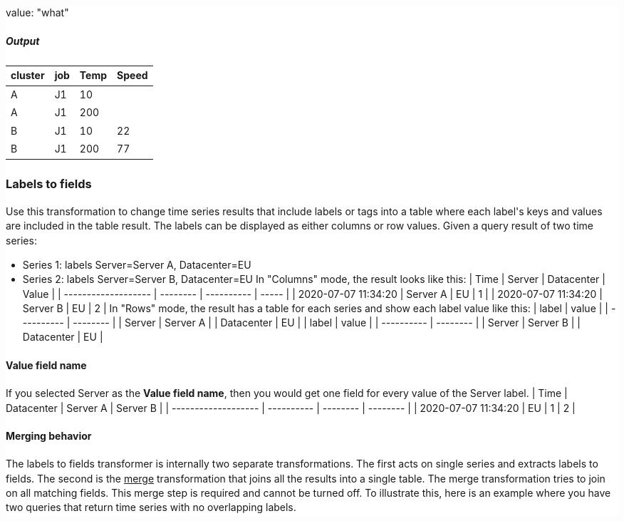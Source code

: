 value: "what"

##### Output

| cluster | job | Temp | Speed |
| ------- | --- | ---- | ----- |
| A       | J1  | 10   |       |
| A       | J1  | 200  |       |
| B       | J1  | 10   | 22    |
| B       | J1  | 200  | 77    |

### Labels to fields

Use this transformation to change time series results that include labels or tags into a table where each label's keys and values are included in the table result. The labels can be displayed as either columns or row values.
Given a query result of two time series:

- Series 1: labels Server=Server A, Datacenter=EU
- Series 2: labels Server=Server B, Datacenter=EU
  In "Columns" mode, the result looks like this:
  | Time | Server | Datacenter | Value |
  | ------------------- | -------- | ---------- | ----- |
  | 2020-07-07 11:34:20 | Server A | EU | 1 |
  | 2020-07-07 11:34:20 | Server B | EU | 2 |
  In "Rows" mode, the result has a table for each series and show each label value like this:
  | label | value |
  | ---------- | -------- |
  | Server | Server A |
  | Datacenter | EU |
  | label | value |
  | ---------- | -------- |
  | Server | Server B |
  | Datacenter | EU |

#### Value field name

If you selected Server as the **Value field name**, then you would get one field for every value of the Server label.
| Time | Datacenter | Server A | Server B |
| ------------------- | ---------- | -------- | -------- |
| 2020-07-07 11:34:20 | EU | 1 | 2 |

#### Merging behavior

The labels to fields transformer is internally two separate transformations. The first acts on single series and extracts labels to fields. The second is the [merge](#merge) transformation that joins all the results into a single table. The merge transformation tries to join on all matching fields. This merge step is required and cannot be turned off.
To illustrate this, here is an example where you have two queries that return time series with no overlapping labels.
